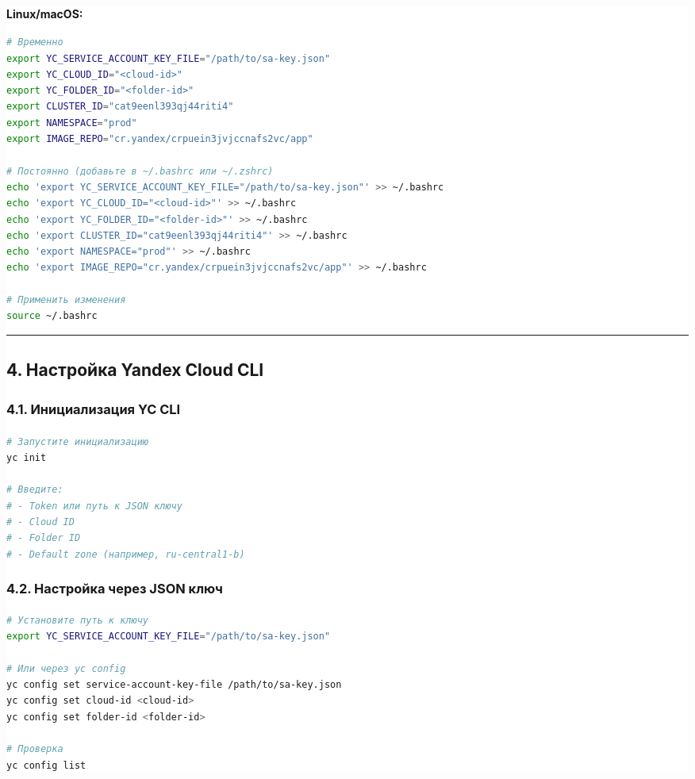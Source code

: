 **Linux/macOS:**
```bash
# Временно
export YC_SERVICE_ACCOUNT_KEY_FILE="/path/to/sa-key.json"
export YC_CLOUD_ID="<cloud-id>"
export YC_FOLDER_ID="<folder-id>"
export CLUSTER_ID="cat9eenl393qj44riti4"
export NAMESPACE="prod"
export IMAGE_REPO="cr.yandex/crpuein3jvjccnafs2vc/app"

# Постоянно (добавьте в ~/.bashrc или ~/.zshrc)
echo 'export YC_SERVICE_ACCOUNT_KEY_FILE="/path/to/sa-key.json"' >> ~/.bashrc
echo 'export YC_CLOUD_ID="<cloud-id>"' >> ~/.bashrc
echo 'export YC_FOLDER_ID="<folder-id>"' >> ~/.bashrc
echo 'export CLUSTER_ID="cat9eenl393qj44riti4"' >> ~/.bashrc
echo 'export NAMESPACE="prod"' >> ~/.bashrc
echo 'export IMAGE_REPO="cr.yandex/crpuein3jvjccnafs2vc/app"' >> ~/.bashrc

# Применить изменения
source ~/.bashrc
```

---

## 4. Настройка Yandex Cloud CLI

### 4.1. Инициализация YC CLI

```bash
# Запустите инициализацию
yc init

# Введите:
# - Token или путь к JSON ключу
# - Cloud ID
# - Folder ID
# - Default zone (например, ru-central1-b)
```

### 4.2. Настройка через JSON ключ

```bash
# Установите путь к ключу
export YC_SERVICE_ACCOUNT_KEY_FILE="/path/to/sa-key.json"

# Или через yc config
yc config set service-account-key-file /path/to/sa-key.json
yc config set cloud-id <cloud-id>
yc config set folder-id <folder-id>

# Проверка
yc config list
```
